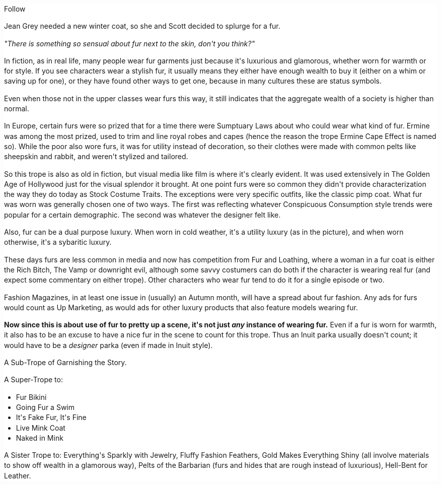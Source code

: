 Follow

Jean Grey needed a new winter coat, so she and Scott decided to splurge for a fur.

_"There is something so sensual about fur next to the skin, don't you think?"_

In fiction, as in real life, many people wear fur garments just because it's luxurious and glamorous, whether worn for warmth or for style. If you see characters wear a stylish fur, it usually means they either have enough wealth to buy it (either on a whim or saving up for one), or they have found other ways to get one, because in many cultures these are status symbols.

Even when those not in the upper classes wear furs this way, it still indicates that the aggregate wealth of a society is higher than normal.

In Europe, certain furs were so prized that for a time there were Sumptuary Laws about who could wear what kind of fur. Ermine was among the most prized, used to trim and line royal robes and capes (hence the reason the trope Ermine Cape Effect is named so). While the poor also wore furs, it was for utility instead of decoration, so their clothes were made with common pelts like sheepskin and rabbit, and weren't stylized and tailored.

So this trope is also as old in fiction, but visual media like film is where it's clearly evident. It was used extensively in The Golden Age of Hollywood just for the visual splendor it brought. At one point furs were so common they didn't provide characterization the way they do today as Stock Costume Traits. The exceptions were very specific outfits, like the classic pimp coat. What fur was worn was generally chosen one of two ways. The first was reflecting whatever Conspicuous Consumption style trends were popular for a certain demographic. The second was whatever the designer felt like.

Also, fur can be a dual purpose luxury. When worn in cold weather, it's a utility luxury (as in the picture), and when worn otherwise, it's a sybaritic luxury.

These days furs are less common in media and now has competition from Fur and Loathing, where a woman in a fur coat is either the Rich Bitch, The Vamp or downright evil, although some savvy costumers can do both if the character is wearing real fur (and expect some commentary on either trope). Other characters who wear fur tend to do it for a single episode or two.

Fashion Magazines, in at least one issue in (usually) an Autumn month, will have a spread about fur fashion. Any ads for furs would count as Up Marketing, as would ads for other luxury products that also feature models wearing fur.

**Now since this is about use of fur to pretty up a scene, it's not just _any_ instance of wearing fur.** Even if a fur is worn for warmth, it also has to be an excuse to have a nice fur in the scene to count for this trope. Thus an Inuit parka usually doesn't count; it would have to be a _designer_ parka (even if made in Inuit style).

A Sub-Trope of Garnishing the Story.

A Super-Trope to:

-   Fur Bikini
-   Going Fur a Swim
-   It's Fake Fur, It's Fine
-   Live Mink Coat
-   Naked in Mink

A Sister Trope to: Everything's Sparkly with Jewelry, Fluffy Fashion Feathers, Gold Makes Everything Shiny (all involve materials to show off wealth in a glamorous way), Pelts of the Barbarian (furs and hides that are rough instead of luxurious), Hell-Bent for Leather.
